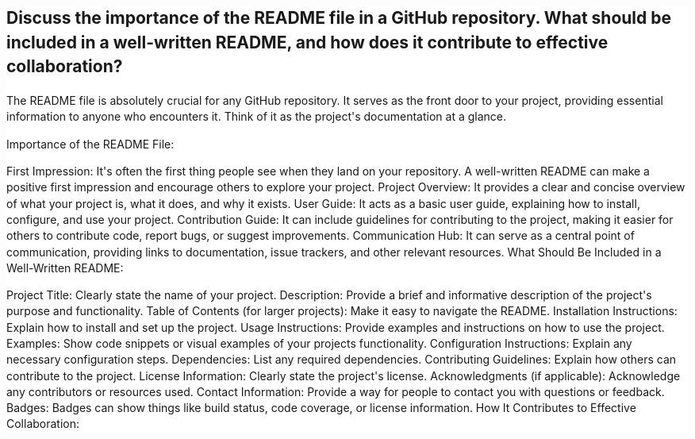 ## Discuss the importance of the README file in a GitHub repository. What should be included in a well-written README, and how does it contribute to effective collaboration?
The README file is absolutely crucial for any GitHub repository. It serves as the front door to your project, providing essential information to anyone who encounters it. Think of it as the project's documentation at a glance.

Importance of the README File:

First Impression:
It's often the first thing people see when they land on your repository. A well-written README can make a positive first impression and encourage others to explore your project.
Project Overview:
It provides a clear and concise overview of what your project is, what it does, and why it exists.
User Guide:
It acts as a basic user guide, explaining how to install, configure, and use your project.
Contribution Guide:
It can include guidelines for contributing to the project, making it easier for others to contribute code, report bugs, or suggest improvements.
Communication Hub:
It can serve as a central point of communication, providing links to documentation, issue trackers, and other relevant resources.
What Should Be Included in a Well-Written README:

Project Title:
Clearly state the name of your project.
Description:
Provide a brief and informative description of the project's purpose and functionality.
Table of Contents (for larger projects):
Make it easy to navigate the README.
Installation Instructions:
Explain how to install and set up the project.
Usage Instructions:
Provide examples and instructions on how to use the project.
Examples:
Show code snippets or visual examples of your projects functionality.
Configuration Instructions:
Explain any necessary configuration steps.
Dependencies:
List any required dependencies.
Contributing Guidelines:
Explain how others can contribute to the project.
License Information:
Clearly state the project's license.
Acknowledgments (if applicable):
Acknowledge any contributors or resources used.
Contact Information:
Provide a way for people to contact you with questions or feedback.
Badges:
Badges can show things like build status, code coverage, or license information.
How It Contributes to Effective Collaboration:
